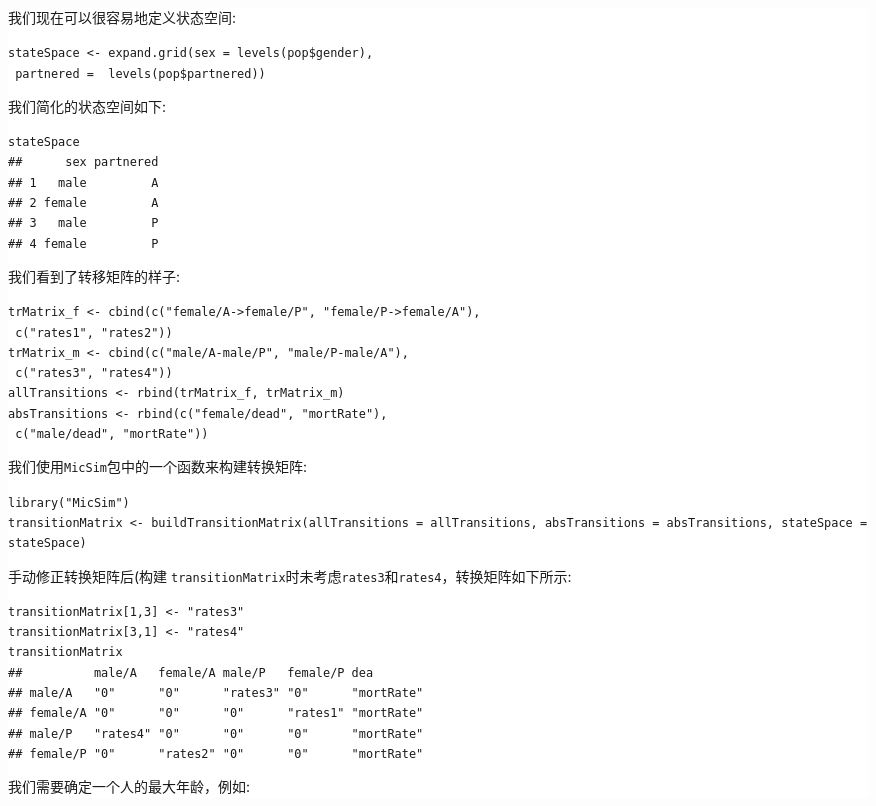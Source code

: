 我们现在可以很容易地定义状态空间:

```
stateSpace <- expand.grid(sex = levels(pop$gender),
 partnered =  levels(pop$partnered))

```

我们简化的状态空间如下:

```
stateSpace
##      sex partnered
## 1   male         A
## 2 female         A
## 3   male         P
## 4 female         P

```

我们看到了转移矩阵的样子:

```
trMatrix_f <- cbind(c("female/A->female/P", "female/P->female/A"),
 c("rates1", "rates2"))
trMatrix_m <- cbind(c("male/A-male/P", "male/P-male/A"),
 c("rates3", "rates4"))
allTransitions <- rbind(trMatrix_f, trMatrix_m)
absTransitions <- rbind(c("female/dead", "mortRate"),
 c("male/dead", "mortRate"))

```

我们使用`MicSim`包中的一个函数来构建转换矩阵:

```
library("MicSim")
transitionMatrix <- buildTransitionMatrix(allTransitions = allTransitions, absTransitions = absTransitions, stateSpace = stateSpace)

```

手动修正转换矩阵后(构建 `transitionMatrix`时未考虑`rates3`和`rates4`，转换矩阵如下所示:

```
transitionMatrix[1,3] <- "rates3"
transitionMatrix[3,1] <- "rates4"
transitionMatrix
##          male/A   female/A male/P   female/P dea
## male/A   "0"      "0"      "rates3" "0"      "mortRate"
## female/A "0"      "0"      "0"      "rates1" "mortRate"
## male/P   "rates4" "0"      "0"      "0"      "mortRate"
## female/P "0"      "rates2" "0"      "0"      "mortRate"

```

我们需要确定一个人的最大年龄，例如:

